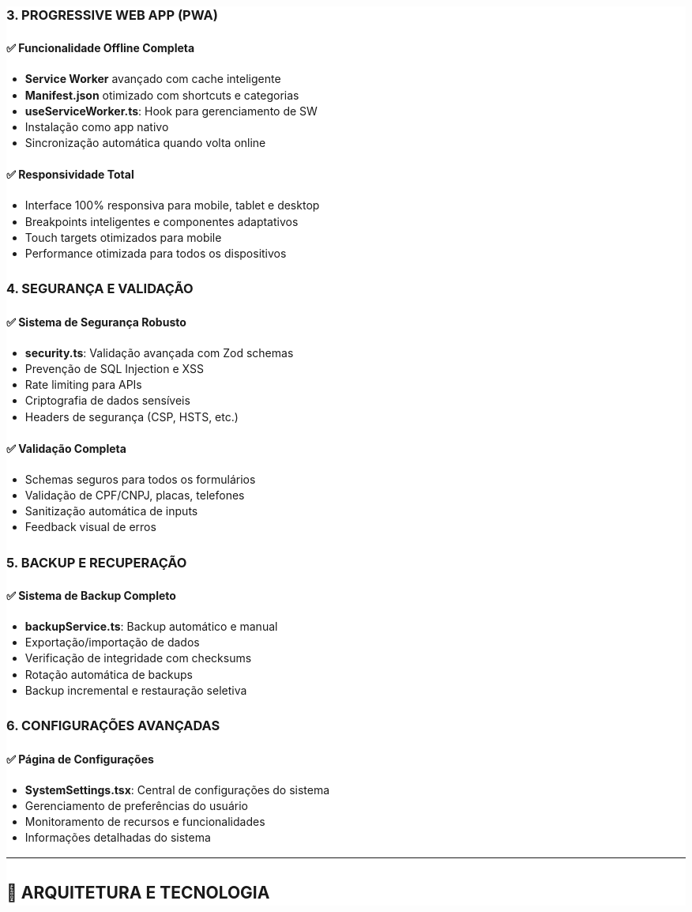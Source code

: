 ### 3. **PROGRESSIVE WEB APP (PWA)**

#### ✅ **Funcionalidade Offline Completa**
- **Service Worker** avançado com cache inteligente
- **Manifest.json** otimizado com shortcuts e categorias
- **useServiceWorker.ts**: Hook para gerenciamento de SW
- Instalação como app nativo
- Sincronização automática quando volta online

#### ✅ **Responsividade Total**
- Interface 100% responsiva para mobile, tablet e desktop
- Breakpoints inteligentes e componentes adaptativos
- Touch targets otimizados para mobile
- Performance otimizada para todos os dispositivos

### 4. **SEGURANÇA E VALIDAÇÃO**

#### ✅ **Sistema de Segurança Robusto**
- **security.ts**: Validação avançada com Zod schemas
- Prevenção de SQL Injection e XSS
- Rate limiting para APIs
- Criptografia de dados sensíveis
- Headers de segurança (CSP, HSTS, etc.)

#### ✅ **Validação Completa**
- Schemas seguros para todos os formulários
- Validação de CPF/CNPJ, placas, telefones
- Sanitização automática de inputs
- Feedback visual de erros

### 5. **BACKUP E RECUPERAÇÃO**

#### ✅ **Sistema de Backup Completo**
- **backupService.ts**: Backup automático e manual
- Exportação/importação de dados
- Verificação de integridade com checksums
- Rotação automática de backups
- Backup incremental e restauração seletiva

### 6. **CONFIGURAÇÕES AVANÇADAS**

#### ✅ **Página de Configurações**
- **SystemSettings.tsx**: Central de configurações do sistema
- Gerenciamento de preferências do usuário
- Monitoramento de recursos e funcionalidades
- Informações detalhadas do sistema

---

## 🔧 ARQUITETURA E TECNOLOGIA

